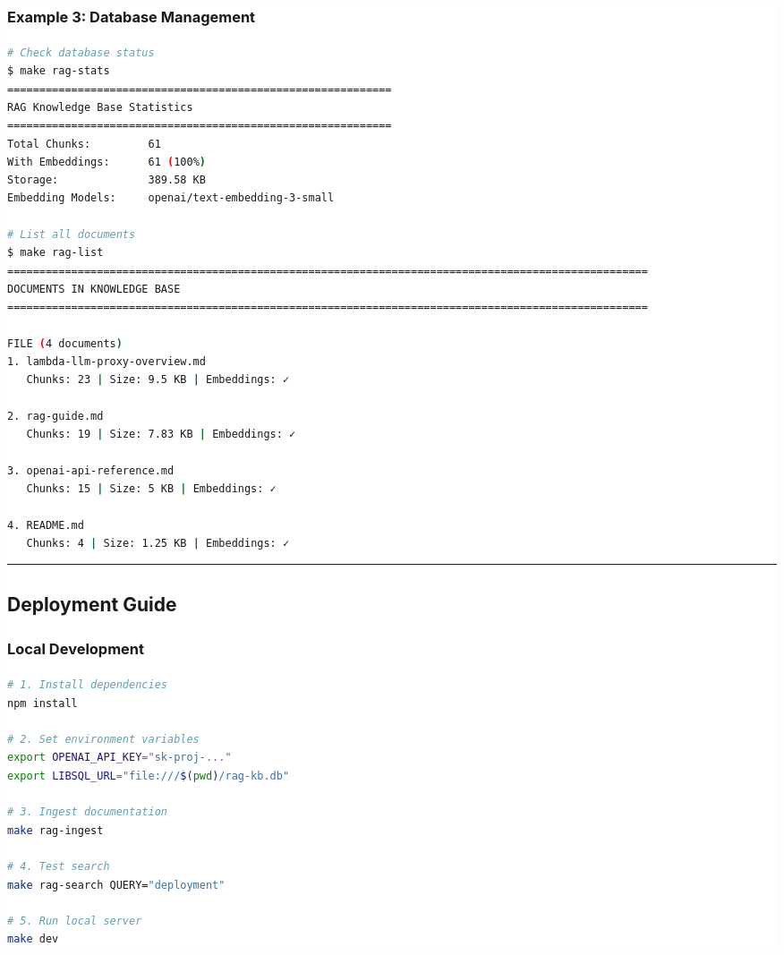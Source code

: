 ### Example 3: Database Management

```bash
# Check database status
$ make rag-stats
============================================================
RAG Knowledge Base Statistics
============================================================
Total Chunks:         61
With Embeddings:      61 (100%)
Storage:              389.58 KB
Embedding Models:     openai/text-embedding-3-small

# List all documents
$ make rag-list
====================================================================================================
DOCUMENTS IN KNOWLEDGE BASE
====================================================================================================

FILE (4 documents)
1. lambda-llm-proxy-overview.md
   Chunks: 23 | Size: 9.5 KB | Embeddings: ✓

2. rag-guide.md
   Chunks: 19 | Size: 7.83 KB | Embeddings: ✓

3. openai-api-reference.md
   Chunks: 15 | Size: 5 KB | Embeddings: ✓

4. README.md
   Chunks: 4 | Size: 1.25 KB | Embeddings: ✓
```

---

## Deployment Guide

### Local Development

```bash
# 1. Install dependencies
npm install

# 2. Set environment variables
export OPENAI_API_KEY="sk-proj-..."
export LIBSQL_URL="file:///$(pwd)/rag-kb.db"

# 3. Ingest documentation
make rag-ingest

# 4. Test search
make rag-search QUERY="deployment"

# 5. Run local server
make dev
```
